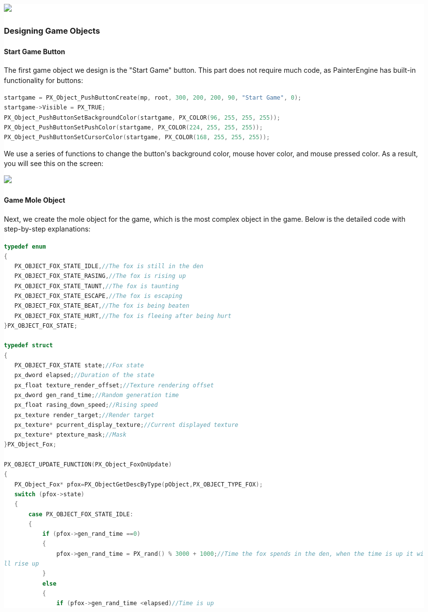 ![](assets/img/18.2.png)

### Designing Game Objects

#### Start Game Button

The first game object we design is the "Start Game" button. This part does not require much code, as PainterEngine has built-in functionality for buttons:

```c
startgame = PX_Object_PushButtonCreate(mp, root, 300, 200, 200, 90, "Start Game", 0);
startgame->Visible = PX_TRUE;
PX_Object_PushButtonSetBackgroundColor(startgame, PX_COLOR(96, 255, 255, 255));
PX_Object_PushButtonSetPushColor(startgame, PX_COLOR(224, 255, 255, 255));
PX_Object_PushButtonSetCursorColor(startgame, PX_COLOR(168, 255, 255, 255));
```

We use a series of functions to change the button's background color, mouse hover color, and mouse pressed color. As a result, you will see this on the screen:

![](assets/img/18.3.png)

#### Game Mole Object

Next, we create the mole object for the game, which is the most complex object in the game. Below is the detailed code with step-by-step explanations:

```c
typedef enum
{
   PX_OBJECT_FOX_STATE_IDLE,//The fox is still in the den
   PX_OBJECT_FOX_STATE_RASING,//The fox is rising up
   PX_OBJECT_FOX_STATE_TAUNT,//The fox is taunting
   PX_OBJECT_FOX_STATE_ESCAPE,//The fox is escaping
   PX_OBJECT_FOX_STATE_BEAT,//The fox is being beaten
   PX_OBJECT_FOX_STATE_HURT,//The fox is fleeing after being hurt
}PX_OBJECT_FOX_STATE;

typedef struct
{
   PX_OBJECT_FOX_STATE state;//Fox state
   px_dword elapsed;//Duration of the state
   px_float texture_render_offset;//Texture rendering offset
   px_dword gen_rand_time;//Random generation time
   px_float rasing_down_speed;//Rising speed
   px_texture render_target;//Render target
   px_texture* pcurrent_display_texture;//Current displayed texture
   px_texture* ptexture_mask;//Mask
}PX_Object_Fox;

PX_OBJECT_UPDATE_FUNCTION(PX_Object_FoxOnUpdate)
{
   PX_Object_Fox* pfox=PX_ObjectGetDescByType(pObject,PX_OBJECT_TYPE_FOX);
   switch (pfox->state)
   {
       case PX_OBJECT_FOX_STATE_IDLE:
       {
           if (pfox->gen_rand_time ==0)
           {
               pfox->gen_rand_time = PX_rand() % 3000 + 1000;//Time the fox spends in the den, when the time is up it will rise up
           }
           else
           {
               if (pfox->gen_rand_time <elapsed)//Time is up
```